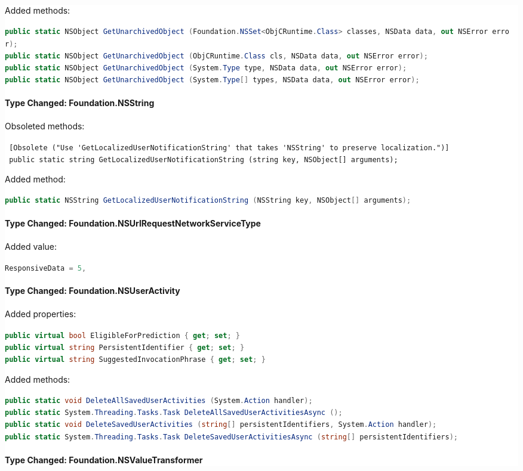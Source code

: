 Added methods:

```csharp
public static NSObject GetUnarchivedObject (Foundation.NSSet<ObjCRuntime.Class> classes, NSData data, out NSError error);
public static NSObject GetUnarchivedObject (ObjCRuntime.Class cls, NSData data, out NSError error);
public static NSObject GetUnarchivedObject (System.Type type, NSData data, out NSError error);
public static NSObject GetUnarchivedObject (System.Type[] types, NSData data, out NSError error);
```


#### Type Changed: Foundation.NSString

Obsoleted methods:

```diff
 [Obsolete ("Use 'GetLocalizedUserNotificationString' that takes 'NSString' to preserve localization.")]
 public static string GetLocalizedUserNotificationString (string key, NSObject[] arguments);
```

Added method:

```csharp
public static NSString GetLocalizedUserNotificationString (NSString key, NSObject[] arguments);
```


#### Type Changed: Foundation.NSUrlRequestNetworkServiceType

Added value:

```csharp
ResponsiveData = 5,
```


#### Type Changed: Foundation.NSUserActivity

Added properties:

```csharp
public virtual bool EligibleForPrediction { get; set; }
public virtual string PersistentIdentifier { get; set; }
public virtual string SuggestedInvocationPhrase { get; set; }
```

Added methods:

```csharp
public static void DeleteAllSavedUserActivities (System.Action handler);
public static System.Threading.Tasks.Task DeleteAllSavedUserActivitiesAsync ();
public static void DeleteSavedUserActivities (string[] persistentIdentifiers, System.Action handler);
public static System.Threading.Tasks.Task DeleteSavedUserActivitiesAsync (string[] persistentIdentifiers);
```


#### Type Changed: Foundation.NSValueTransformer
